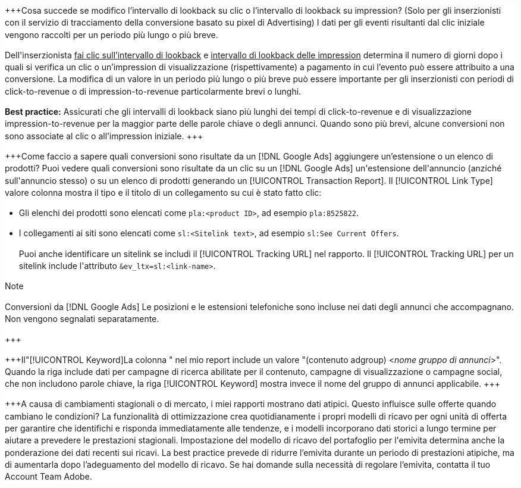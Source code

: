 +++Cosa succede se modifico l’intervallo di lookback su clic o l’intervallo di lookback su impression?
(Solo per gli inserzionisti con il servizio di tracciamento della conversione basato su pixel di Advertising) I dati per gli eventi risultanti dal clic iniziale vengono raccolti per un periodo più lungo o più breve.

Dell&#39;inserzionista [fai clic sull’intervallo di lookback](/help/search-social-commerce/glossary.md#c-d) e [intervallo di lookback delle impression](/help/search-social-commerce/glossary.md#i-j) determina il numero di giorni dopo i quali si verifica un clic o un’impression di visualizzazione (rispettivamente) a pagamento in cui l’evento può essere attribuito a una conversione. La modifica di un valore in un periodo più lungo o più breve può essere importante per gli inserzionisti con periodi di click-to-revenue o di impression-to-revenue particolarmente brevi o lunghi.

**Best practice:** Assicurati che gli intervalli di lookback siano più lunghi dei tempi di click-to-revenue e di visualizzazione impression-to-revenue per la maggior parte delle parole chiave o degli annunci. Quando sono più brevi, alcune conversioni non sono associate al clic o all’impression iniziale.
+++

+++Come faccio a sapere quali conversioni sono risultate da un [!DNL Google Ads] aggiungere un’estensione o un elenco di prodotti?
Puoi vedere quali conversioni sono risultate da un clic su un [!DNL Google Ads] un&#39;estensione dell&#39;annuncio (anziché sull&#39;annuncio stesso) o su un elenco di prodotti generando un [!UICONTROL Transaction Report]. Il [!UICONTROL Link Type] valore colonna mostra il tipo e il titolo di un collegamento su cui è stato fatto clic:

* Gli elenchi dei prodotti sono elencati come `pla:<product ID>`, ad esempio `pla:8525822`.

* I collegamenti ai siti sono elencati come `sl:<Sitelink text>`, ad esempio `sl:See Current Offers`.

  Puoi anche identificare un sitelink se includi il [!UICONTROL Tracking URL] nel rapporto. Il [!UICONTROL Tracking URL] per un sitelink include l&#39;attributo `&ev_ltx=sl:<link-name>`.

>[!NOTE]
>
>Conversioni da [!DNL Google Ads] Le posizioni e le estensioni telefoniche sono incluse nei dati degli annunci che accompagnano. Non vengono segnalati separatamente.

+++

+++Il&quot;[!UICONTROL Keyword]La colonna &quot; nel mio report include un valore &quot;(contenuto adgroup) &lt;*nome gruppo di annunci*>&quot;.
Quando la riga include dati per campagne di ricerca abilitate per il contenuto, campagne di visualizzazione o campagne social, che non includono parole chiave, la riga [!UICONTROL Keyword] mostra invece il nome del gruppo di annunci applicabile.
+++

+++A causa di cambiamenti stagionali o di mercato, i miei rapporti mostrano dati atipici. Questo influisce sulle offerte quando cambiano le condizioni?
La funzionalità di ottimizzazione crea quotidianamente i propri modelli di ricavo per ogni unità di offerta per garantire che identifichi e risponda immediatamente alle tendenze, e i modelli incorporano dati storici a lungo termine per aiutare a prevedere le prestazioni stagionali. Impostazione del modello di ricavo del portafoglio per l&#39;emivita determina anche la ponderazione dei dati recenti sui ricavi. La best practice prevede di ridurre l’emivita durante un periodo di prestazioni atipiche, ma di aumentarla dopo l’adeguamento del modello di ricavo. Se hai domande sulla necessità di regolare l’emivita, contatta il tuo Account Team Adobe.
